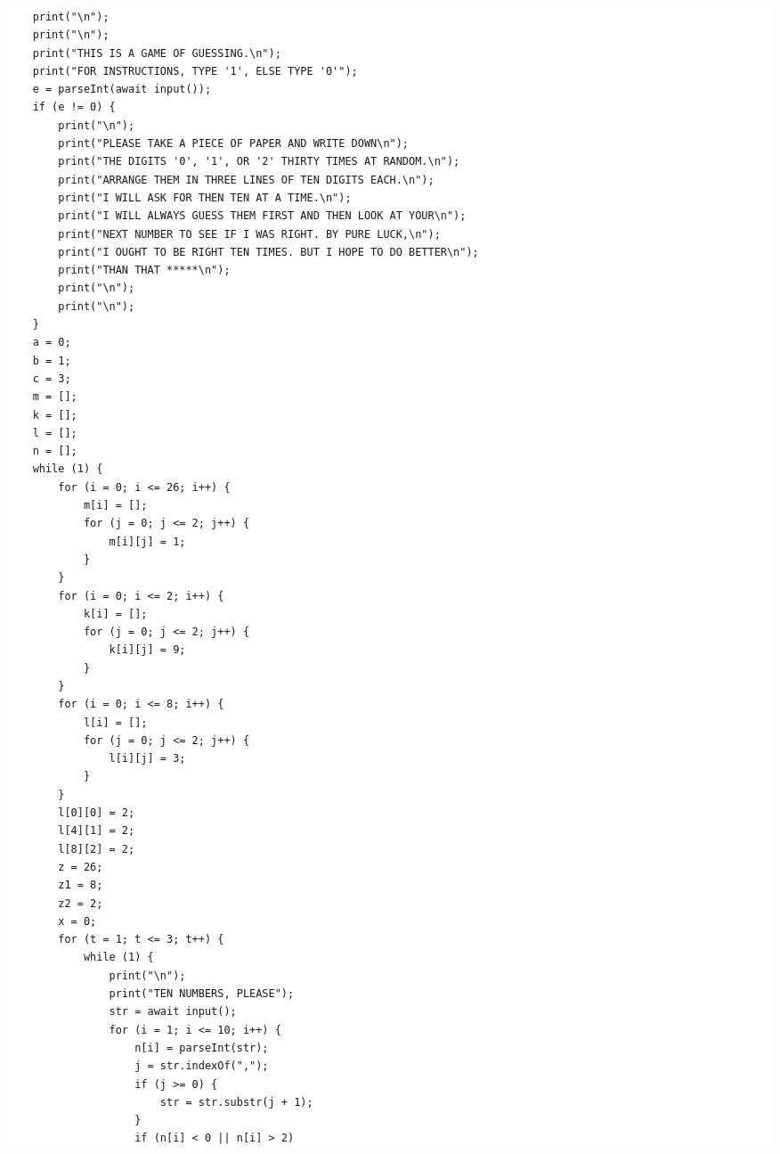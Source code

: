 ```
    print("\n");
    print("\n");
    print("THIS IS A GAME OF GUESSING.\n");
    print("FOR INSTRUCTIONS, TYPE '1', ELSE TYPE '0'");
    e = parseInt(await input());
    if (e != 0) {
        print("\n");
        print("PLEASE TAKE A PIECE OF PAPER AND WRITE DOWN\n");
        print("THE DIGITS '0', '1', OR '2' THIRTY TIMES AT RANDOM.\n");
        print("ARRANGE THEM IN THREE LINES OF TEN DIGITS EACH.\n");
        print("I WILL ASK FOR THEN TEN AT A TIME.\n");
        print("I WILL ALWAYS GUESS THEM FIRST AND THEN LOOK AT YOUR\n");
        print("NEXT NUMBER TO SEE IF I WAS RIGHT. BY PURE LUCK,\n");
        print("I OUGHT TO BE RIGHT TEN TIMES. BUT I HOPE TO DO BETTER\n");
        print("THAN THAT *****\n");
        print("\n");
        print("\n");
    }
    a = 0;
    b = 1;
    c = 3;
    m = [];
    k = [];
    l = [];
    n = [];
    while (1) {
        for (i = 0; i <= 26; i++) {
            m[i] = [];
            for (j = 0; j <= 2; j++) {
                m[i][j] = 1;
            }
        }
        for (i = 0; i <= 2; i++) {
            k[i] = [];
            for (j = 0; j <= 2; j++) {
                k[i][j] = 9;
            }
        }
        for (i = 0; i <= 8; i++) {
            l[i] = [];
            for (j = 0; j <= 2; j++) {
                l[i][j] = 3;
            }
        }
        l[0][0] = 2;
        l[4][1] = 2;
        l[8][2] = 2;
        z = 26;
        z1 = 8;
        z2 = 2;
        x = 0;
        for (t = 1; t <= 3; t++) {
            while (1) {
                print("\n");
                print("TEN NUMBERS, PLEASE");
                str = await input();
                for (i = 1; i <= 10; i++) {
                    n[i] = parseInt(str);
                    j = str.indexOf(",");
                    if (j >= 0) {
                        str = str.substr(j + 1);
                    }
                    if (n[i] < 0 || n[i] > 2)
```